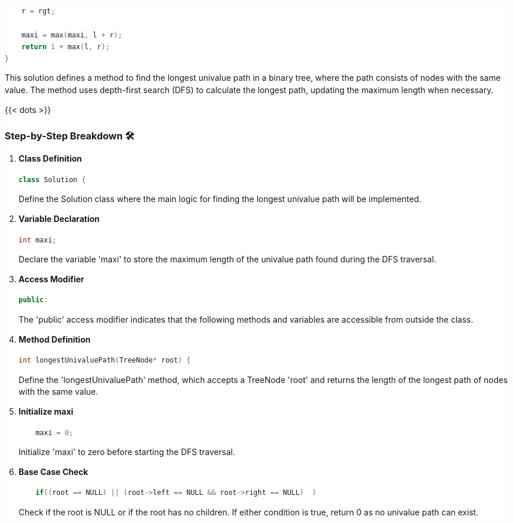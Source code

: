 ```cpp
    r = rgt;        

    maxi = max(maxi, l + r);
    return 1 + max(l, r);
}
```

This solution defines a method to find the longest univalue path in a binary tree, where the path consists of nodes with the same value. The method uses depth-first search (DFS) to calculate the longest path, updating the maximum length when necessary.

{{< dots >}}
### Step-by-Step Breakdown 🛠️
1. **Class Definition**
	```cpp
	class Solution {
	```
	Define the Solution class where the main logic for finding the longest univalue path will be implemented.

2. **Variable Declaration**
	```cpp
	int maxi;
	```
	Declare the variable 'maxi' to store the maximum length of the univalue path found during the DFS traversal.

3. **Access Modifier**
	```cpp
	public:
	```
	The 'public' access modifier indicates that the following methods and variables are accessible from outside the class.

4. **Method Definition**
	```cpp
	int longestUnivaluePath(TreeNode* root) {
	```
	Define the 'longestUnivaluePath' method, which accepts a TreeNode 'root' and returns the length of the longest path of nodes with the same value.

5. **Initialize maxi**
	```cpp
	    maxi = 0;
	```
	Initialize 'maxi' to zero before starting the DFS traversal.

6. **Base Case Check**
	```cpp
	    if((root == NULL) || (root->left == NULL && root->right == NULL)  )
	```
	Check if the root is NULL or if the root has no children. If either condition is true, return 0 as no univalue path can exist.

